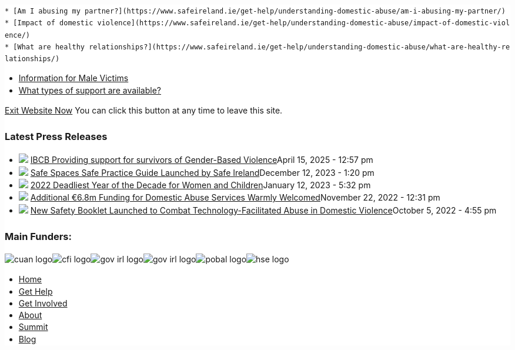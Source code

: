     * [Am I abusing my partner?](https://www.safeireland.ie/get-help/understanding-domestic-abuse/am-i-abusing-my-partner/)
    * [Impact of domestic violence](https://www.safeireland.ie/get-help/understanding-domestic-abuse/impact-of-domestic-violence/)
    * [What are healthy relationships?](https://www.safeireland.ie/get-help/understanding-domestic-abuse/what-are-healthy-relationships/)
  * [Information for Male Victims](https://www.safeireland.ie/get-help/information-for-male-victims/)
  * [What types of support are available?](https://www.safeireland.ie/get-help/what-types-of-support-are-available/)


[Exit Website Now](https://www.google.ie/)
You can click this button at any time to leave this site.
### Latest Press Releases
  * [![](https://www.safeireland.ie/wp-content/uploads/Screenshot-2025-04-15-125945-1-50x50.png)](https://www.safeireland.ie/ibcb-providing-support-for-survivors-of-gender-based-violence/ "Read: IBCB Providing support for survivors of Gender-Based Violence")
[IBCB Providing support for survivors of Gender-Based Violence](https://www.safeireland.ie/ibcb-providing-support-for-survivors-of-gender-based-violence/ "Read: IBCB Providing support for survivors of Gender-Based Violence")April 15, 2025 - 12:57 pm
  * [![](https://www.safeireland.ie/wp-content/uploads/safe-practice-thumb-50x50.jpg)](https://www.safeireland.ie/safe-spaces-safe-practice-guide-launched-by-safe-ireland/ "Read: Safe Spaces Safe Practice Guide Launched by Safe Ireland")
[Safe Spaces Safe Practice Guide Launched by Safe Ireland](https://www.safeireland.ie/safe-spaces-safe-practice-guide-launched-by-safe-ireland/ "Read: Safe Spaces Safe Practice Guide Launched by Safe Ireland")December 12, 2023 - 1:20 pm
  * [![](https://www.safeireland.ie/wp-content/uploads/woman-fist-50x50.jpg)](https://www.safeireland.ie/2022-deadliest-year-of-the-decade-for-women-and-children/ "Read: 2022 Deadliest Year of the Decade for Women and Children")
[2022 Deadliest Year of the Decade for Women and Children](https://www.safeireland.ie/2022-deadliest-year-of-the-decade-for-women-and-children/ "Read: 2022 Deadliest Year of the Decade for Women and Children")January 12, 2023 - 5:32 pm
  * [![](https://www.safeireland.ie/wp-content/uploads/Woman-leaving-50x50.jpg)](https://www.safeireland.ie/additional-e6-8m-funding-for-domestic-abuse-services-warmly-welcomed-2/ "Read: Additional €6.8m Funding for Domestic Abuse Services Warmly Welcomed")
[Additional €6.8m Funding for Domestic Abuse Services Warmly Welcomed](https://www.safeireland.ie/additional-e6-8m-funding-for-domestic-abuse-services-warmly-welcomed-2/ "Read: Additional €6.8m Funding for Domestic Abuse Services Warmly Welcomed")November 22, 2022 - 12:31 pm
  * [![](https://www.safeireland.ie/wp-content/uploads/Booklet-Cover1-50x50.jpg)](https://www.safeireland.ie/new-safety-booklet-launched-to-combat-technology-facilitated-abuse-in-domestic-violence/ "Read: New Safety Booklet Launched to Combat Technology-Facilitated Abuse in Domestic Violence")
[New Safety Booklet Launched to Combat Technology-Facilitated Abuse in Domestic Violence](https://www.safeireland.ie/new-safety-booklet-launched-to-combat-technology-facilitated-abuse-in-domestic-violence/ "Read: New Safety Booklet Launched to Combat Technology-Facilitated Abuse in Domestic Violence")October 5, 2022 - 4:55 pm


### Main Funders:
![cuan logo](https://www.safeireland.ie/wp-content/uploads/logo-cuan.png)![cfi logo](https://www.safeireland.ie/wp-content/uploads/logo-cfi.png)![gov irl logo](https://www.safeireland.ie/wp-content/uploads/logo-goi2.png)![gov irl logo](https://www.safeireland.ie/wp-content/uploads/logo-doj.png)![pobal logo](https://www.safeireland.ie/wp-content/uploads/logo-pobal.png)![hse logo](https://www.safeireland.ie/wp-content/uploads/logo-hse.png)
  * [Home](https://www.safeireland.ie/)
  * [Get Help](https://www.safeireland.ie/get-help/)
  * [Get Involved](https://www.safeireland.ie/get-involved/)
  * [About](https://www.safeireland.ie/about/)
  * [Summit](https://www.safeireland.ie/?page_id=3620)
  * [Blog](https://www.safeireland.ie/blog/)
